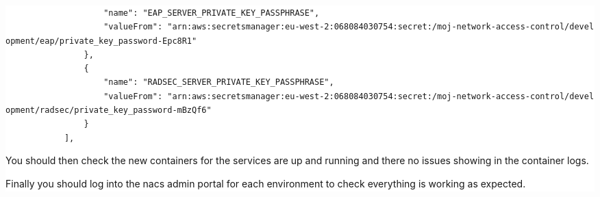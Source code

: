 ```shell
                    "name": "EAP_SERVER_PRIVATE_KEY_PASSPHRASE",
                    "valueFrom": "arn:aws:secretsmanager:eu-west-2:068084030754:secret:/moj-network-access-control/development/eap/private_key_password-Epc8R1"
                },
                {
                    "name": "RADSEC_SERVER_PRIVATE_KEY_PASSPHRASE",
                    "valueFrom": "arn:aws:secretsmanager:eu-west-2:068084030754:secret:/moj-network-access-control/development/radsec/private_key_password-mBzQf6"
                }
            ],
```

You should then check the new containers for the services are up and running and there no issues showing in the container logs. 

Finally you should log into the nacs admin portal for each environment to check everything is working as expected.
